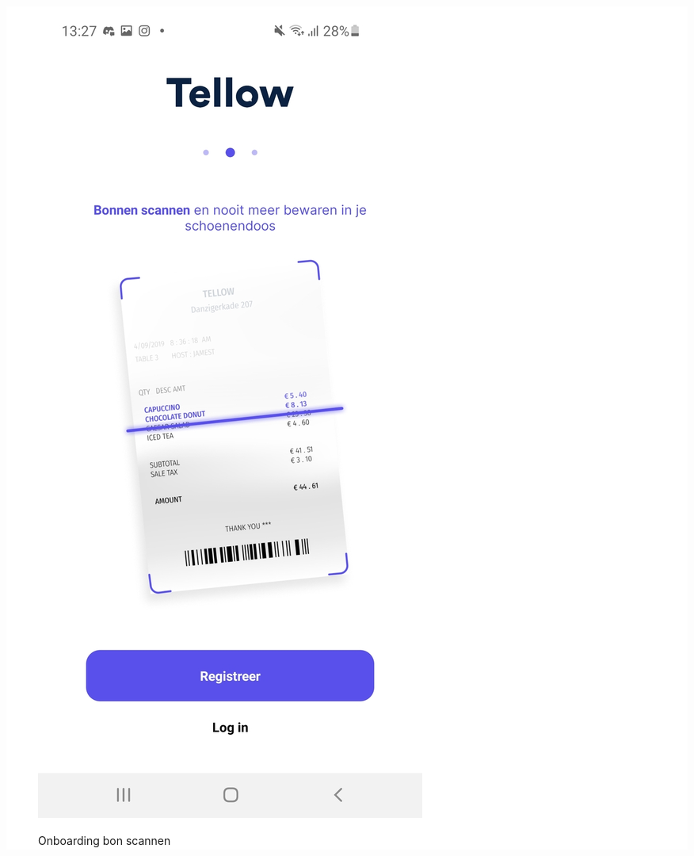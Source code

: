 <figure><img src="../.gitbook/assets/Screenshot_20221104-132741_Tellow.jpg" alt=""><figcaption><p>Onboarding bon scannen</p></figcaption></figure>
